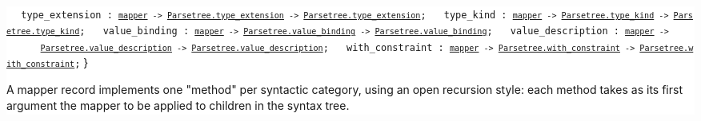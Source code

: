 </tr>
<tr>
<td align="left" valign="top">
<code>&nbsp;&nbsp;</code></td>
<td align="left" valign="top">
<code><span id="TYPEELTmapper.type_extension">type_extension</span>&nbsp;: <code class="type"><a href="Ast_mapper.html#TYPEmapper">mapper</a> -&gt; <a href="Parsetree.html#TYPEtype_extension">Parsetree.type_extension</a> -&gt; <a href="Parsetree.html#TYPEtype_extension">Parsetree.type_extension</a></code>;</code></td>

</tr>
<tr>
<td align="left" valign="top">
<code>&nbsp;&nbsp;</code></td>
<td align="left" valign="top">
<code><span id="TYPEELTmapper.type_kind">type_kind</span>&nbsp;: <code class="type"><a href="Ast_mapper.html#TYPEmapper">mapper</a> -&gt; <a href="Parsetree.html#TYPEtype_kind">Parsetree.type_kind</a> -&gt; <a href="Parsetree.html#TYPEtype_kind">Parsetree.type_kind</a></code>;</code></td>

</tr>
<tr>
<td align="left" valign="top">
<code>&nbsp;&nbsp;</code></td>
<td align="left" valign="top">
<code><span id="TYPEELTmapper.value_binding">value_binding</span>&nbsp;: <code class="type"><a href="Ast_mapper.html#TYPEmapper">mapper</a> -&gt; <a href="Parsetree.html#TYPEvalue_binding">Parsetree.value_binding</a> -&gt; <a href="Parsetree.html#TYPEvalue_binding">Parsetree.value_binding</a></code>;</code></td>

</tr>
<tr>
<td align="left" valign="top">
<code>&nbsp;&nbsp;</code></td>
<td align="left" valign="top">
<code><span id="TYPEELTmapper.value_description">value_description</span>&nbsp;: <code class="type"><a href="Ast_mapper.html#TYPEmapper">mapper</a> -&gt;<br>       <a href="Parsetree.html#TYPEvalue_description">Parsetree.value_description</a> -&gt; <a href="Parsetree.html#TYPEvalue_description">Parsetree.value_description</a></code>;</code></td>

</tr>
<tr>
<td align="left" valign="top">
<code>&nbsp;&nbsp;</code></td>
<td align="left" valign="top">
<code><span id="TYPEELTmapper.with_constraint">with_constraint</span>&nbsp;: <code class="type"><a href="Ast_mapper.html#TYPEmapper">mapper</a> -&gt; <a href="Parsetree.html#TYPEwith_constraint">Parsetree.with_constraint</a> -&gt; <a href="Parsetree.html#TYPEwith_constraint">Parsetree.with_constraint</a></code>;</code></td>

</tr></tbody></table>
}

<div class="info ">
<div class="info-desc">
<p>A mapper record implements one "method" per syntactic category,
    using an open recursion style: each method takes as its first
    argument the mapper to be applied to children in the syntax
    tree.</p>
</div>
</div>
